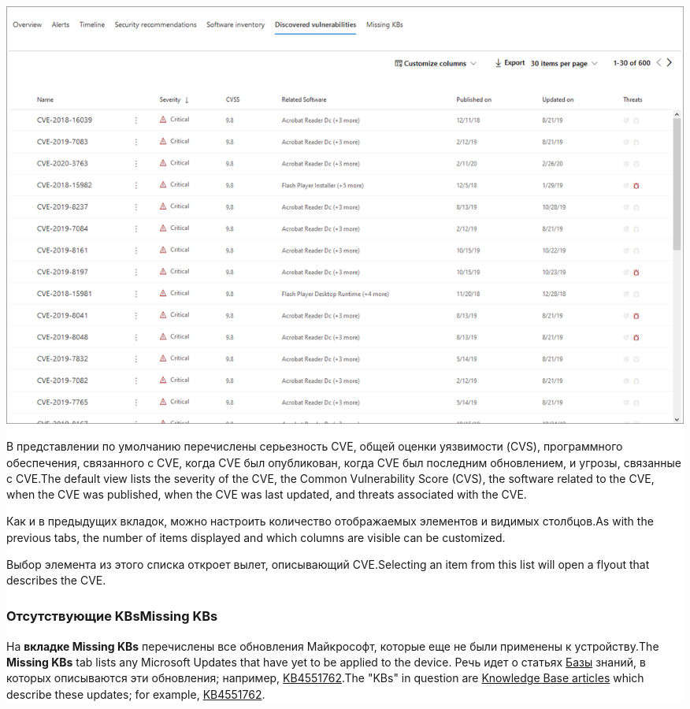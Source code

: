 ![Изображение вкладки обнаруженных уязвимостей для профиля устройства](../../media/mtp-device-profile/hybrid-device-tab-discovered-vulnerabilities.png)

<span data-ttu-id="b5686-199">В представлении по умолчанию перечислены серьезность CVE, общей оценки уязвимости (CVS), программного обеспечения, связанного с CVE, когда CVE был опубликован, когда CVE был последним обновлением, и угрозы, связанные с CVE.</span><span class="sxs-lookup"><span data-stu-id="b5686-199">The default view lists the severity of the CVE, the Common Vulnerability Score (CVS), the software related to the CVE, when the CVE was published, when the CVE was last updated, and threats associated with the CVE.</span></span>

<span data-ttu-id="b5686-200">Как и в предыдущих вкладок, можно настроить количество отображаемых элементов и видимых столбцов.</span><span class="sxs-lookup"><span data-stu-id="b5686-200">As with the previous tabs, the number of items displayed and which columns are visible can be customized.</span></span>

<span data-ttu-id="b5686-201">Выбор элемента из этого списка откроет вылет, описывающий CVE.</span><span class="sxs-lookup"><span data-stu-id="b5686-201">Selecting an item from this list will open a flyout that describes the CVE.</span></span>

### <a name="missing-kbs"></a><span data-ttu-id="b5686-202">Отсутствующие KBs</span><span class="sxs-lookup"><span data-stu-id="b5686-202">Missing KBs</span></span>

<span data-ttu-id="b5686-203">На **вкладке Missing KBs** перечислены все обновления Майкрософт, которые еще не были применены к устройству.</span><span class="sxs-lookup"><span data-stu-id="b5686-203">The **Missing KBs** tab lists any Microsoft Updates that have yet to be applied to the device.</span></span> <span data-ttu-id="b5686-204">Речь идет о статьях [Базы](https://support.microsoft.com/help/242450/how-to-query-the-microsoft-knowledge-base-by-using-keywords-and-query) знаний, в которых описываются эти обновления; например, [KB4551762](https://support.microsoft.com/help/4551762/windows-10-update-kb4551762).</span><span class="sxs-lookup"><span data-stu-id="b5686-204">The "KBs" in question are [Knowledge Base articles](https://support.microsoft.com/help/242450/how-to-query-the-microsoft-knowledge-base-by-using-keywords-and-query) which describe these updates; for example, [KB4551762](https://support.microsoft.com/help/4551762/windows-10-update-kb4551762).</span></span>
